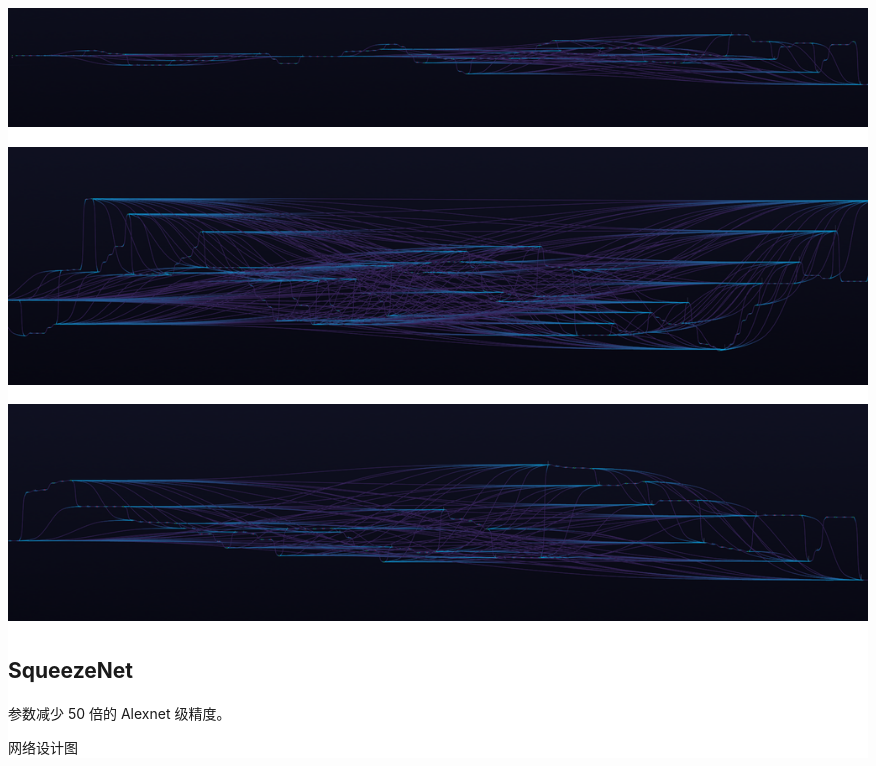 ![](Model_PlayGround_pic/1571518-20220228174820241-19661652.png)

![](Model_PlayGround_pic/1571518-20220228174829836-1146331656.png)

![](Model_PlayGround_pic/1571518-20220228174835976-1789254247.png)




## SqueezeNet

参数减少 50 倍的 Alexnet 级精度。

网络设计图
